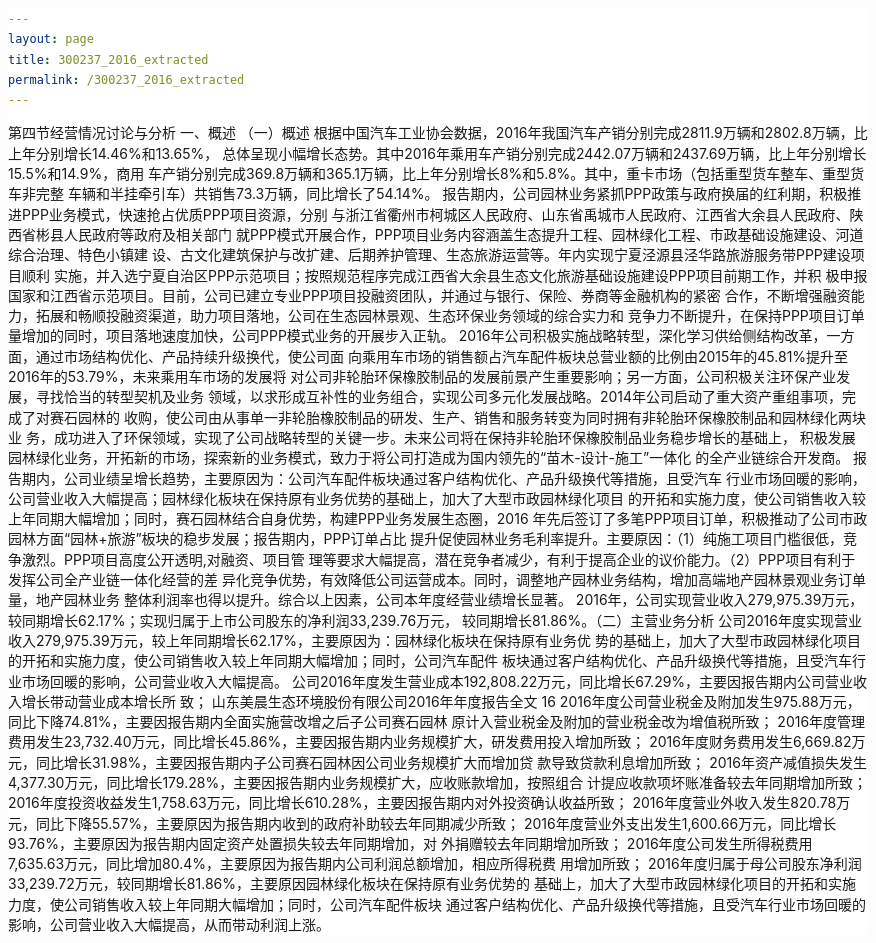 ```yaml
---
layout: page
title: 300237_2016_extracted
permalink: /300237_2016_extracted
---
```


第四节经营情况讨论与分析
一、概述
（一）概述
根据中国汽车工业协会数据，2016年我国汽车产销分别完成2811.9万辆和2802.8万辆，比上年分别增长14.46%和13.65%，
总体呈现小幅增长态势。其中2016年乘用车产销分别完成2442.07万辆和2437.69万辆，比上年分别增长15.5%和14.9%，商用
车产销分别完成369.8万辆和365.1万辆，比上年分别增长8%和5.8%。其中，重卡市场（包括重型货车整车、重型货车非完整
车辆和半挂牵引车）共销售73.3万辆，同比增长了54.14%。
报告期内，公司园林业务紧抓PPP政策与政府换届的红利期，积极推进PPP业务模式，快速抢占优质PPP项目资源，分别
与浙江省衢州市柯城区人民政府、山东省禹城市人民政府、江西省大余县人民政府、陕西省彬县人民政府等政府及相关部门
就PPP模式开展合作，PPP项目业务内容涵盖生态提升工程、园林绿化工程、市政基础设施建设、河道综合治理、特色小镇建
设、古文化建筑保护与改扩建、后期养护管理、生态旅游运营等。年内实现宁夏泾源县泾华路旅游服务带PPP建设项目顺利
实施，并入选宁夏自治区PPP示范项目；按照规范程序完成江西省大余县生态文化旅游基础设施建设PPP项目前期工作，并积
极申报国家和江西省示范项目。目前，公司已建立专业PPP项目投融资团队，并通过与银行、保险、券商等金融机构的紧密
合作，不断增强融资能力，拓展和畅顺投融资渠道，助力项目落地，公司在生态园林景观、生态环保业务领域的综合实力和
竞争力不断提升，在保持PPP项目订单量增加的同时，项目落地速度加快，公司PPP模式业务的开展步入正轨。
2016年公司积极实施战略转型，深化学习供给侧结构改革，一方面，通过市场结构优化、产品持续升级换代，使公司面
向乘用车市场的销售额占汽车配件板块总营业额的比例由2015年的45.81%提升至2016年的53.79%，未来乘用车市场的发展将
对公司非轮胎环保橡胶制品的发展前景产生重要影响；另一方面，公司积极关注环保产业发展，寻找恰当的转型契机及业务
领域，以求形成互补性的业务组合，实现公司多元化发展战略。2014年公司启动了重大资产重组事项，完成了对赛石园林的
收购，使公司由从事单一非轮胎橡胶制品的研发、生产、销售和服务转变为同时拥有非轮胎环保橡胶制品和园林绿化两块业
务，成功进入了环保领域，实现了公司战略转型的关键一步。未来公司将在保持非轮胎环保橡胶制品业务稳步增长的基础上，
积极发展园林绿化业务，开拓新的市场，探索新的业务模式，致力于将公司打造成为国内领先的“苗木-设计-施工”一体化
的全产业链综合开发商。
报告期内，公司业绩呈增长趋势，主要原因为：公司汽车配件板块通过客户结构优化、产品升级换代等措施，且受汽车
行业市场回暖的影响，公司营业收入大幅提高；园林绿化板块在保持原有业务优势的基础上，加大了大型市政园林绿化项目
的开拓和实施力度，使公司销售收入较上年同期大幅增加；同时，赛石园林结合自身优势，构建PPP业务发展生态圈，2016
年先后签订了多笔PPP项目订单，积极推动了公司市政园林方面“园林+旅游”板块的稳步发展；报告期内，PPP订单占比
提升促使园林业务毛利率提升。主要原因：（1）纯施工项目门槛很低，竞争激烈。PPP项目高度公开透明,对融资、项目管
理等要求大幅提高，潜在竞争者减少，有利于提高企业的议价能力。（2）PPP项目有利于发挥公司全产业链一体化经营的差
异化竞争优势，有效降低公司运营成本。同时，调整地产园林业务结构，增加高端地产园林景观业务订单量，地产园林业务
整体利润率也得以提升。综合以上因素，公司本年度经营业绩增长显著。
2016年，公司实现营业收入279,975.39万元，较同期增长62.17%；实现归属于上市公司股东的净利润33,239.76万元，
较同期增长81.86%。（二）主营业务分析
公司2016年度实现营业收入279,975.39万元，较上年同期增长62.17%，主要原因为：园林绿化板块在保持原有业务优
势的基础上，加大了大型市政园林绿化项目的开拓和实施力度，使公司销售收入较上年同期大幅增加；同时，公司汽车配件
板块通过客户结构优化、产品升级换代等措施，且受汽车行业市场回暖的影响，公司营业收入大幅提高。
公司2016年度发生营业成本192,808.22万元，同比增长67.29%，主要因报告期内公司营业收入增长带动营业成本增长所
致；
山东美晨生态环境股份有限公司2016年年度报告全文
16
2016年度公司营业税金及附加发生975.88万元，同比下降74.81%，主要因报告期内全面实施营改增之后子公司赛石园林
原计入营业税金及附加的营业税金改为增值税所致；
2016年度管理费用发生23,732.40万元，同比增长45.86%，主要因报告期内业务规模扩大，研发费用投入增加所致；
2016年度财务费用发生6,669.82万元，同比增长31.98%，主要因报告期内子公司赛石园林因公司业务规模扩大而增加贷
款导致贷款利息增加所致；
2016年资产减值损失发生4,377.30万元，同比增长179.28%，主要因报告期内业务规模扩大，应收账款增加，按照组合
计提应收款项坏账准备较去年同期增加所致；
2016年度投资收益发生1,758.63万元，同比增长610.28%，主要因报告期内对外投资确认收益所致；
2016年度营业外收入发生820.78万元，同比下降55.57%，主要原因为报告期内收到的政府补助较去年同期减少所致；
2016年度营业外支出发生1,600.66万元，同比增长93.76%，主要原因为报告期内固定资产处置损失较去年同期增加，对
外捐赠较去年同期增加所致；
2016年度公司发生所得税费用7,635.63万元，同比增加80.4%，主要原因为报告期内公司利润总额增加，相应所得税费
用增加所致；
2016年度归属于母公司股东净利润33,239.72万元，较同期增长81.86%，主要原因园林绿化板块在保持原有业务优势的
基础上，加大了大型市政园林绿化项目的开拓和实施力度，使公司销售收入较上年同期大幅增加；同时，公司汽车配件板块
通过客户结构优化、产品升级换代等措施，且受汽车行业市场回暖的影响，公司营业收入大幅提高，从而带动利润上涨。